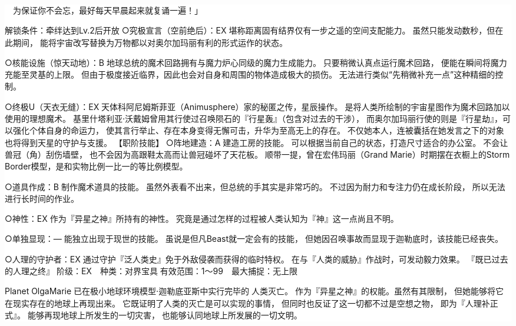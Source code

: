 　为保证你不会忘，最好每天早晨起来就复诵一遍！」

解锁条件：牵绊达到Lv.2后开放
○究极宣言（空前绝后）：EX
堪称距离固有结界仅有一步之遥的空间支配能力。
虽然只能发动数秒，但在此期间，
能将宇宙改写替换为万物都以对奥尔加玛丽有利的形式运作的状态。

○核能设施（惊天动地）：B
地球总统的魔术回路拥有与魔力炉心同级的魔力生成能力。
只要稍微认真点运行魔术回路，
便能在瞬间将魔力充能至灵基的上限。
但由于极度接近临界，因此也会对自身和周围的物体造成极大的损伤。
无法进行类似“先稍微补充一点”这种精细的控制。

○终极U（天衣无缝）：EX
天体科阿尼姆斯菲亚（Animusphere）家的秘匿之传，星辰操作。
是将人类所绘制的宇宙星图作为魔术回路加以使用的理想魔术。
基里什塔利亚·沃戴姆曾用其行使过召唤陨石的『行星轰』（包含对过去的干涉），
而奥尔加玛丽行使的则是『行星劫』，可以强化个体自身的命运力，
使其言行举止、存在本身变得无懈可击，升华为至高无上的存在。
不仅她本人，连被囊括在她发言之下的对象也将得到天星的守护与支援。
【职阶技能】
○阵地建造：A
建造工房的技能。
可以根据当前自己的状态，打造尺寸适合的办公室。
不会让兽冠（角）刮伤墙壁，
也不会因为高跟鞋太高而让兽冠碰坏了天花板。
顺带一提，曾在宏伟玛丽（Grand Marie）时期摆在衣橱上的Storm Border模型，是和实物比例一比一的等比例模型。

○道具作成：B
制作魔术道具的技能。
虽然外表看不出来，但总统的手其实是非常巧的。
不过因为耐力和专注力仍在成长阶段，
所以无法进行长时间的作业。

○神性：EX
作为『异星之神』所持有的神性。
究竟是通过怎样的过程被人类认知为『神』这一点尚且不明。

○单独显现：—
能独立出现于现世的技能。
虽说是但凡Beast就一定会有的技能，
但她因召唤事故而显现于迦勒底时，该技能已经丧失。

○人理的守护者：EX
通过守护『泛人类史』免于外敌侵袭而获得的临时特权。
在与『人类的威胁』作战时，可发动毅力效果。
『既已过去的人理之终』
阶级：EX　种类：对界宝具
有效范围：1～99　最大捕捉：无上限

Planet OlgaMarie
已在极小地球环境模型·迦勒底亚斯中实行完毕的
人类灭亡。
作为『异星之神』的权能。虽然有其限制，
但她能够将它在现实存在的地球上再现出来。
它既证明了人类的灭亡是可以实现的事情，
但同时也反证了这一切都不过是空想之物，
即为『人理补正式』。
能够再现地球上所发生的一切灾害，
也能够认同地球上所发展的一切文明。
